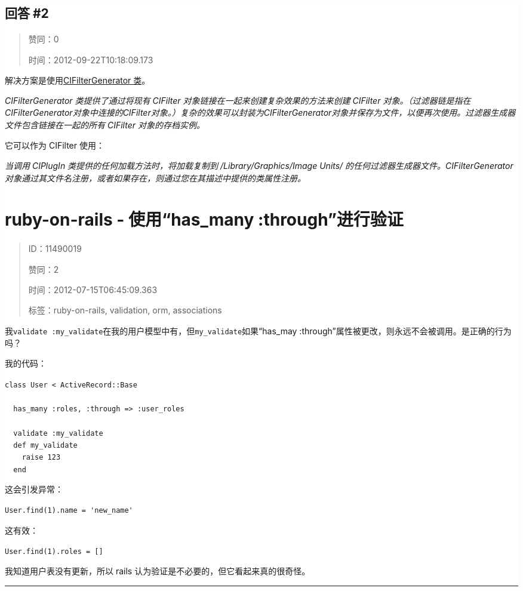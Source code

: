 ## 回答 #2

> 赞同：0
> 
> 时间：2012-09-22T10:18:09.173

解决方案是使用[CIFilterGenerator 类](https://developer.apple.com/library/mac/#documentation/graphicsimaging/reference/CIFilterGenerator_Class/Reference/Reference.html)。

*CIFilterGenerator 类提供了通过将现有 CIFilter 对象链接在一起来创建复杂效果的方法来创建 CIFilter 对象。（过滤器链是指在CIFilterGenerator对象中连接的CIFilter对象。）复杂的效果可以封装为CIFilterGenerator对象并保存为文件，以便再次使用。过滤器生成器文件包含链接在一起的所有 CIFilter 对象的存档实例。*

它可以作为 CIFilter 使用：

*当调用 CIPlugIn 类提供的任何加载方法时，将加载复制到 /Library/Graphics/Image Units/ 的任何过滤器生成器文件。CIFilterGenerator 对象通过其文件名注册，或者如果存在，则通过您在其描述中提供的类属性注册。*

# ruby-on-rails - 使用“has_many :through”进行验证

> ID：11490019
> 
> 赞同：2
> 
> 时间：2012-07-15T06:45:09.363
> 
> 标签：ruby-on-rails, validation, orm, associations

我`validate :my_validate`在我的用户模型中有，但`my_validate`如果“has_may :through”属性被更改，则永远不会被调用。是正确的行为吗？

我的代码：

```
class User < ActiveRecord::Base

  has_many :roles, :through => :user_roles

  validate :my_validate
  def my_validate
    raise 123
  end 
```

这会引发异常：

```
User.find(1).name = 'new_name' 
```

这有效：

```
User.find(1).roles = [] 
```

我知道用户表没有更新，所以 rails 认为验证是不必要的，但它看起来真的很奇怪。

* * *
